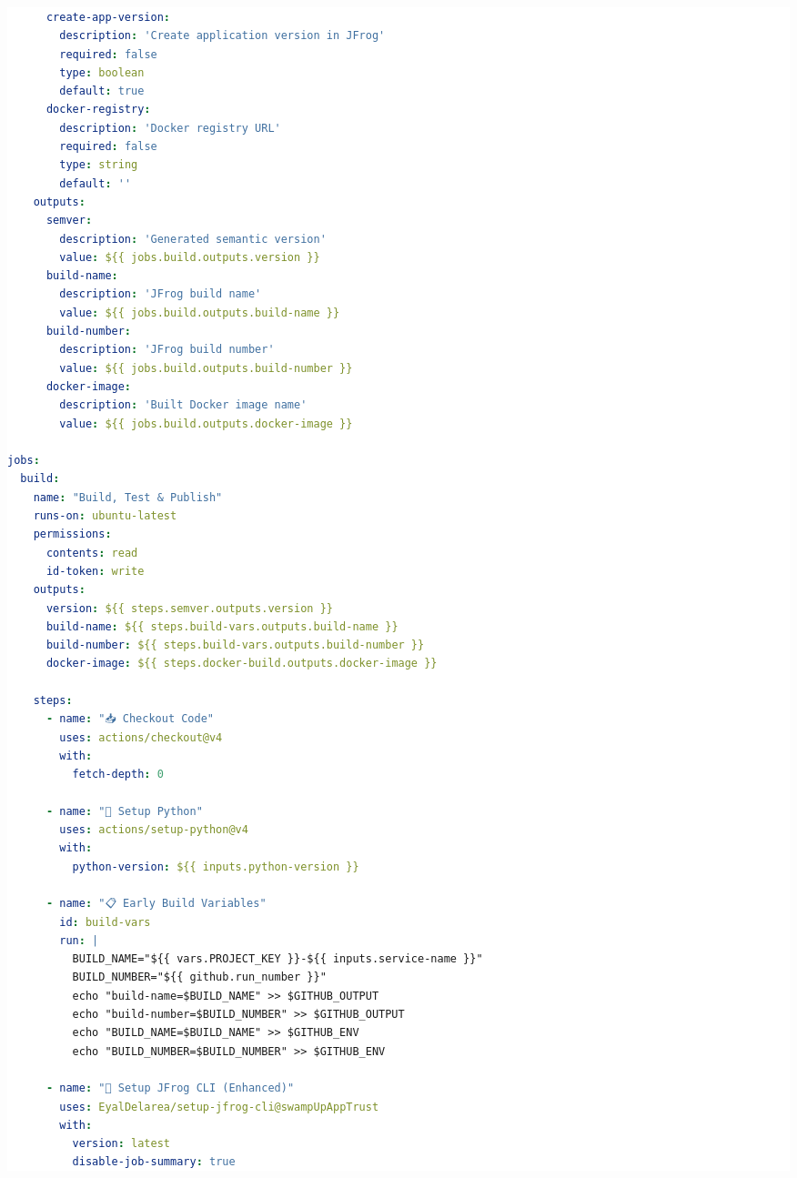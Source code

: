```yaml
      create-app-version:
        description: 'Create application version in JFrog'
        required: false
        type: boolean
        default: true
      docker-registry:
        description: 'Docker registry URL'
        required: false
        type: string
        default: ''
    outputs:
      semver:
        description: 'Generated semantic version'
        value: ${{ jobs.build.outputs.version }}
      build-name:
        description: 'JFrog build name'
        value: ${{ jobs.build.outputs.build-name }}
      build-number:
        description: 'JFrog build number'
        value: ${{ jobs.build.outputs.build-number }}
      docker-image:
        description: 'Built Docker image name'
        value: ${{ jobs.build.outputs.docker-image }}

jobs:
  build:
    name: "Build, Test & Publish"
    runs-on: ubuntu-latest
    permissions:
      contents: read
      id-token: write
    outputs:
      version: ${{ steps.semver.outputs.version }}
      build-name: ${{ steps.build-vars.outputs.build-name }}
      build-number: ${{ steps.build-vars.outputs.build-number }}
      docker-image: ${{ steps.docker-build.outputs.docker-image }}
    
    steps:
      - name: "📥 Checkout Code"
        uses: actions/checkout@v4
        with:
          fetch-depth: 0

      - name: "🐍 Setup Python"
        uses: actions/setup-python@v4
        with:
          python-version: ${{ inputs.python-version }}

      - name: "📋 Early Build Variables"
        id: build-vars
        run: |
          BUILD_NAME="${{ vars.PROJECT_KEY }}-${{ inputs.service-name }}"
          BUILD_NUMBER="${{ github.run_number }}"
          echo "build-name=$BUILD_NAME" >> $GITHUB_OUTPUT
          echo "build-number=$BUILD_NUMBER" >> $GITHUB_OUTPUT
          echo "BUILD_NAME=$BUILD_NAME" >> $GITHUB_ENV
          echo "BUILD_NUMBER=$BUILD_NUMBER" >> $GITHUB_ENV

      - name: "🔧 Setup JFrog CLI (Enhanced)"
        uses: EyalDelarea/setup-jfrog-cli@swampUpAppTrust
        with:
          version: latest
          disable-job-summary: true
```